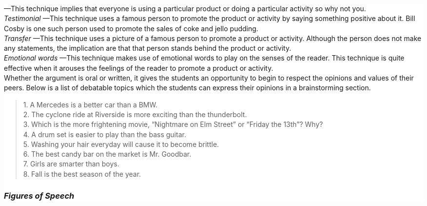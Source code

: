 </i>
—This technique implies that everyone is using a particular product or doing a particular activity so why not you.
<dt>
<i>
Testimonial
</i>
—This technique uses a famous person to promote the product or activity by saying something positive about it. Bill Cosby is one such person used to promote the sales of coke and jello pudding.
<dt>
<i>
Transfer
</i>
—This technique uses a picture of a famous person to promote a product or activity. Although the person does not make any statements, the implication are that that person stands behind the product or activity.
<dt>
<i>
Emotional words
</i>
—This technique makes use of emotional words to play on the senses of the reader. This technique is quite effective when it arouses the feelings of the reader to promote a product or activity.
</dt>
</dt>
</dt>
</dt>
</dl>
</blockquote>
Whether the argument is oral or written, it gives the students an opportunity to begin to respect the opinions and values of their peers. Below is a list of debatable topics which the students can express their opinions in a brainstorming section.
<blockquote>
<dl>
<dt>
1. A Mercedes is a better car than a BMW.
<dt>
2. The cyclone ride at Riverside is more exciting than the thunderbolt.
<dt>
3. Which is the more frightening movie, “Nightmare on Elm Street” or “Friday the 13th”? Why?
<dt>
4. A drum set is easier to play than the bass guitar.
<dt>
5. Washing your hair everyday will cause it to become brittle.
<dt>
6. The best candy bar on the market is Mr. Goodbar.
<dt>
7. Girls are smarter than boys.
<dt>
8. Fall is the best season of the year.
</dt>
</dt>
</dt>
</dt>
</dt>
</dt>
</dt>
</dt>
</dl>
</blockquote>
<h3>
<i>
Figures of Speech
</i>
</h3>